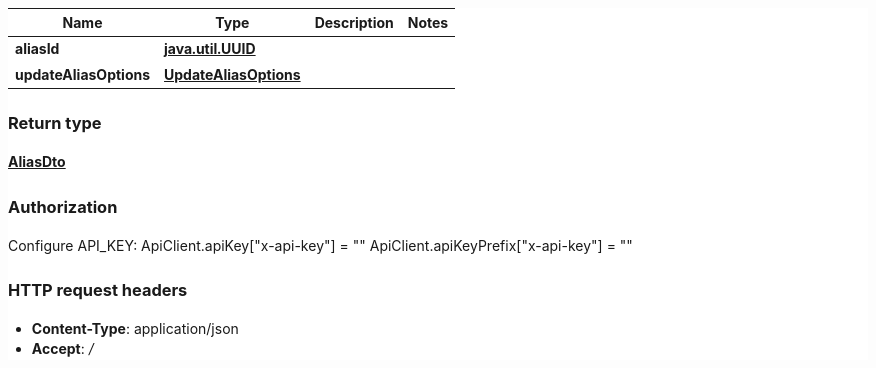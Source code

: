Name | Type | Description  | Notes
------------- | ------------- | ------------- | -------------
 **aliasId** | [**java.util.UUID**]()|  |
 **updateAliasOptions** | [**UpdateAliasOptions**](UpdateAliasOptions)|  |

### Return type

[**AliasDto**](AliasDto)

### Authorization


Configure API_KEY:
    ApiClient.apiKey["x-api-key"] = ""
    ApiClient.apiKeyPrefix["x-api-key"] = ""

### HTTP request headers

 - **Content-Type**: application/json
 - **Accept**: */*

